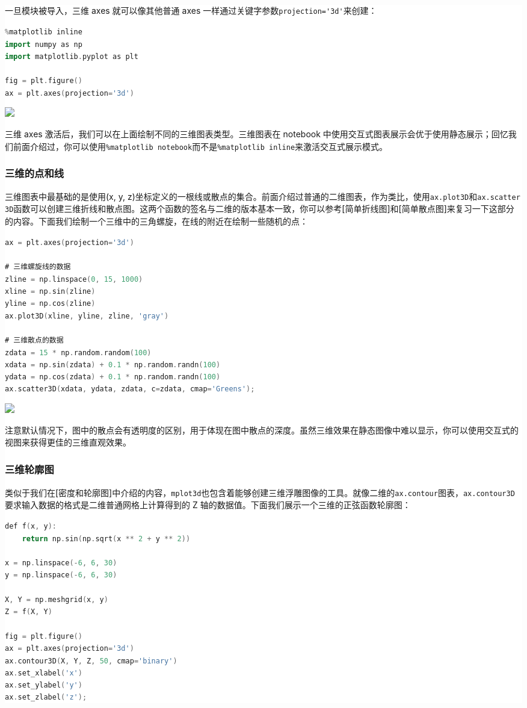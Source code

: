 一旦模块被导入，三维 axes 就可以像其他普通 axes 一样通过关键字参数`projection='3d'`来创建：

```go
%matplotlib inline
import numpy as np
import matplotlib.pyplot as plt

fig = plt.figure()
ax = plt.axes(projection='3d')
```

  

![](https://pic1.zhimg.com/v2-d78075b4e5acee5dfdeeab1f0df9d5fc_1440w.jpg)

  

三维 axes 激活后，我们可以在上面绘制不同的三维图表类型。三维图表在 notebook 中使用交互式图表展示会优于使用静态展示；回忆我们前面介绍过，你可以使用`%matplotlib notebook`而不是`%matplotlib inline`来激活交互式展示模式。

### 三维的点和线

三维图表中最基础的是使用(x, y, z)坐标定义的一根线或散点的集合。前面介绍过普通的二维图表，作为类比，使用`ax.plot3D`和`ax.scatter3D`函数可以创建三维折线和散点图。这两个函数的签名与二维的版本基本一致，你可以参考[简单折线图]和[简单散点图]来复习一下这部分的内容。下面我们绘制一个三维中的三角螺旋，在线的附近在绘制一些随机的点：

```go
ax = plt.axes(projection='3d')

# 三维螺旋线的数据
zline = np.linspace(0, 15, 1000)
xline = np.sin(zline)
yline = np.cos(zline)
ax.plot3D(xline, yline, zline, 'gray')

# 三维散点的数据
zdata = 15 * np.random.random(100)
xdata = np.sin(zdata) + 0.1 * np.random.randn(100)
ydata = np.cos(zdata) + 0.1 * np.random.randn(100)
ax.scatter3D(xdata, ydata, zdata, c=zdata, cmap='Greens');
```

  

![](https://pic4.zhimg.com/v2-9ae0980e506e1e2ad866870e07ac96b1_1440w.jpg)

  

注意默认情况下，图中的散点会有透明度的区别，用于体现在图中散点的深度。虽然三维效果在静态图像中难以显示，你可以使用交互式的视图来获得更佳的三维直观效果。

### 三维轮廓图

类似于我们在[密度和轮廓图]中介绍的内容，`mplot3d`也包含着能够创建三维浮雕图像的工具。就像二维的`ax.contour`图表，`ax.contour3D`要求输入数据的格式是二维普通网格上计算得到的 Z 轴的数据值。下面我们展示一个三维的正弦函数轮廓图：

```go
def f(x, y):
    return np.sin(np.sqrt(x ** 2 + y ** 2))

x = np.linspace(-6, 6, 30)
y = np.linspace(-6, 6, 30)

X, Y = np.meshgrid(x, y)
Z = f(X, Y)

fig = plt.figure()
ax = plt.axes(projection='3d')
ax.contour3D(X, Y, Z, 50, cmap='binary')
ax.set_xlabel('x')
ax.set_ylabel('y')
ax.set_zlabel('z');
```